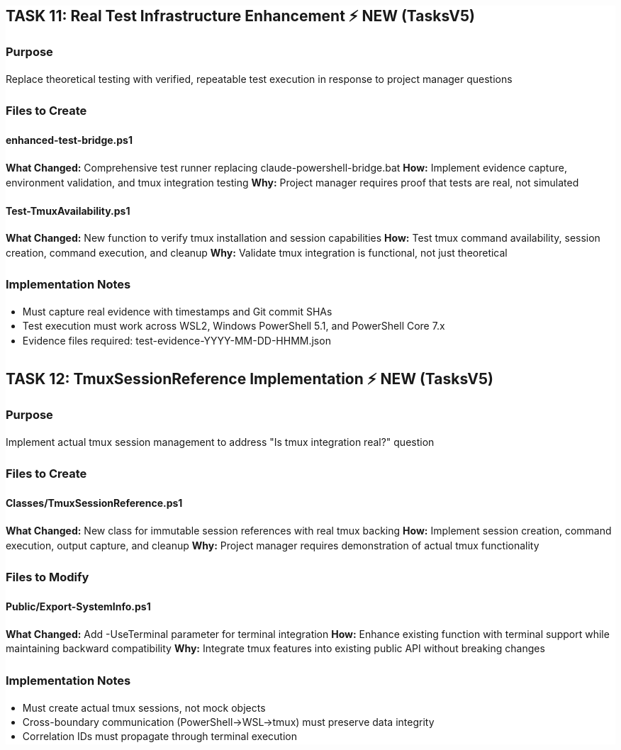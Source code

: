 ## **TASK 11: Real Test Infrastructure Enhancement** ⚡ NEW (TasksV5)

### Purpose
Replace theoretical testing with verified, repeatable test execution in response to project manager questions

### Files to Create

#### enhanced-test-bridge.ps1 
**What Changed:** Comprehensive test runner replacing claude-powershell-bridge.bat
**How:** Implement evidence capture, environment validation, and tmux integration testing
**Why:** Project manager requires proof that tests are real, not simulated

#### Test-TmuxAvailability.ps1
**What Changed:** New function to verify tmux installation and session capabilities
**How:** Test tmux command availability, session creation, command execution, and cleanup
**Why:** Validate tmux integration is functional, not just theoretical

### Implementation Notes
- Must capture real evidence with timestamps and Git commit SHAs
- Test execution must work across WSL2, Windows PowerShell 5.1, and PowerShell Core 7.x
- Evidence files required: test-evidence-YYYY-MM-DD-HHMM.json

## **TASK 12: TmuxSessionReference Implementation** ⚡ NEW (TasksV5)

### Purpose  
Implement actual tmux session management to address "Is tmux integration real?" question

### Files to Create

#### Classes/TmuxSessionReference.ps1
**What Changed:** New class for immutable session references with real tmux backing
**How:** Implement session creation, command execution, output capture, and cleanup
**Why:** Project manager requires demonstration of actual tmux functionality

### Files to Modify

#### Public/Export-SystemInfo.ps1
**What Changed:** Add -UseTerminal parameter for terminal integration
**How:** Enhance existing function with terminal support while maintaining backward compatibility
**Why:** Integrate tmux features into existing public API without breaking changes

### Implementation Notes
- Must create actual tmux sessions, not mock objects
- Cross-boundary communication (PowerShell→WSL→tmux) must preserve data integrity
- Correlation IDs must propagate through terminal execution

